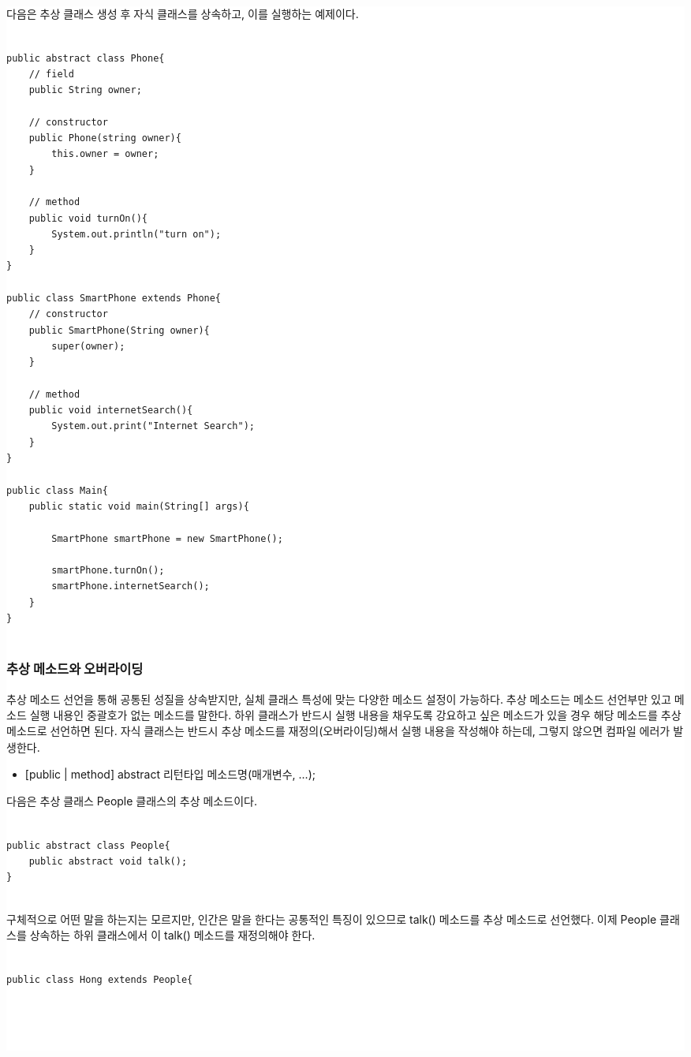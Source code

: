 다음은 추상 클래스 생성 후 자식 클래스를 상속하고, 이를 실행하는 예제이다.
<pre>
<code>
public abstract class Phone{
    // field
    public String owner;

    // constructor
    public Phone(string owner){
        this.owner = owner;
    }

    // method
    public void turnOn(){
        System.out.println("turn on");
    }
}

public class SmartPhone extends Phone{
    // constructor
    public SmartPhone(String owner){
        super(owner);
    }

    // method
    public void internetSearch(){
        System.out.print("Internet Search");
    }
}

public class Main{
    public static void main(String[] args){

        SmartPhone smartPhone = new SmartPhone();

        smartPhone.turnOn();
        smartPhone.internetSearch();
    }
}
</code>
</pre>

### 추상 메소드와 오버라이딩
추상 메소드 선언을 통해 공통된 성질을 상속받지만, 실체 클래스 특성에 맞는 다양한 메소드 설정이 가능하다.
추상 메소드는 메소드 선언부만 있고 메소드 실행 내용인 중괄호가 없는 메소드를 말한다. 하위 클래스가 반드시 실행 내용을 채우도록 강요하고 싶은 메소드가 있을 경우 해당 메소드를 추상 메소드로 선언하면 된다. 자식 클래스는 반드시 추상 메소드를 재정의(오버라이딩)해서 실행 내용을 작성해야 하는데, 그렇지 않으면 컴파일 에러가 발생한다. 

* [public | method] abstract 리턴타입 메소드명(매개변수, ...);

다음은 추상 클래스 People 클래스의 추상 메소드이다.
<pre>
<code>
public abstract class People{
    public abstract void talk();
}
</code>
</pre>
구체적으로 어떤 말을 하는지는 모르지만, 인간은 말을 한다는 공통적인 특징이 있으므로 talk() 메소드를 추상 메소드로 선언했다. 이제 People 클래스를 상속하는 하위 클래스에서 이 talk() 메소드를 재정의해야 한다.
<pre>
<code>
public class Hong extends People{
    